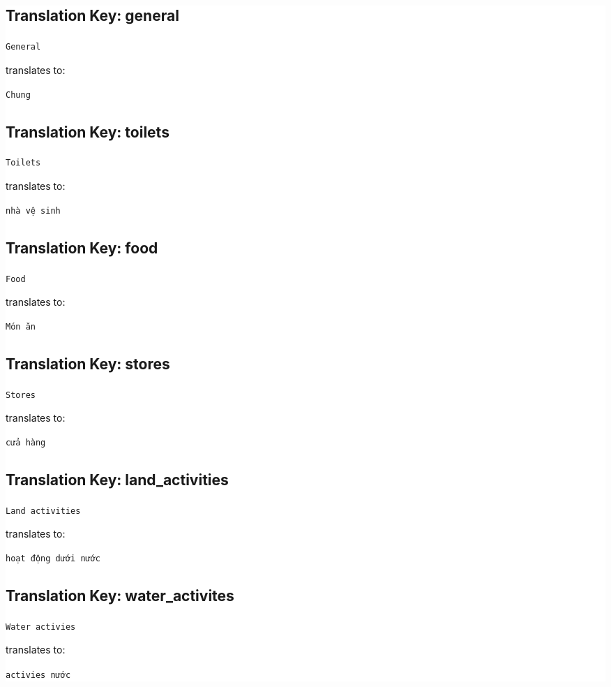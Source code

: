 
## Translation Key: general
```
General
```
translates to:
```
Chung
```


## Translation Key: toilets
```
Toilets
```
translates to:
```
nhà vệ sinh
```


## Translation Key: food
```
Food
```
translates to:
```
Món ăn
```


## Translation Key: stores
```
Stores
```
translates to:
```
cửa hàng
```


## Translation Key: land_activities
```
Land activities
```
translates to:
```
hoạt động dưới nước
```


## Translation Key: water_activites
```
Water activies
```
translates to:
```
activies nước
```
